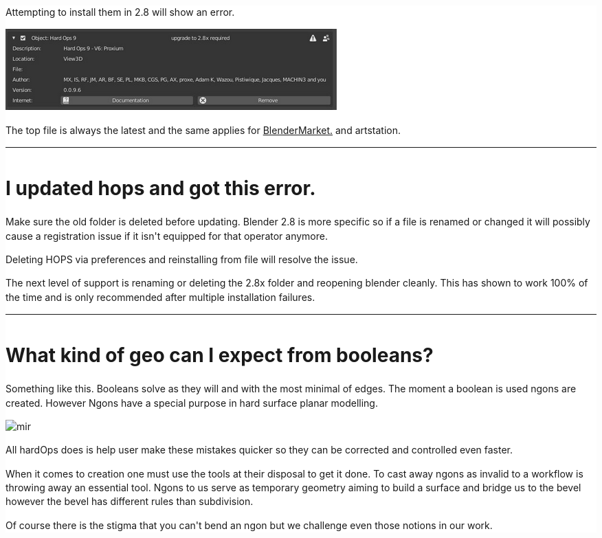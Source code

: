 Attempting to install them in 2.8 will show an error.

![mir](img/faq/faq49.png)

The top file is always the latest and the same applies for [BlenderMarket.](https://www.blendermarket.com/account/orders) and artstation.

___

# I updated hops and got this error.

Make sure the old folder is deleted before updating. Blender 2.8 is more specific so if a file is renamed or changed
it will possibly cause a registration issue if it isn't equipped for that operator anymore.

Deleting HOPS via preferences and reinstalling from file will resolve the issue.

The next level of support is renaming or deleting the 2.8x folder and reopening blender cleanly. This has shown to work 100% of the time and is only recommended after multiple installation failures.

<iframe width="560" height="315" src="https://www.youtube.com/embed/WoZ8OAoLAIk" frameborder="0" allow="accelerometer; autoplay; clipboard-write; encrypted-media; gyroscope; picture-in-picture" allowfullscreen></iframe>

<iframe width="560" height="315" src="https://www.youtube.com/embed/VCM9zJ2wm3c" frameborder="0" allow="accelerometer; autoplay; clipboard-write; encrypted-media; gyroscope; picture-in-picture" allowfullscreen></iframe>

___

# What kind of geo can I expect from booleans?

Something like this. Booleans solve as they will and with the most minimal of edges. The moment a boolean is used ngons are created. However Ngons have a special purpose in hard surface planar modelling.

![mir](img/faq/how1.gif)

All hardOps does is help user make these mistakes quicker so they can be corrected and controlled even faster.

When it comes to creation one must use the tools at their disposal to get it done. To cast away ngons as invalid to a workflow is throwing away an essential tool. Ngons to us serve as temporary geometry aiming to build a surface and bridge us to the bevel however the bevel has different rules than subdivision.

Of course there is the stigma that you can't bend an ngon but we challenge even those notions in our work.
